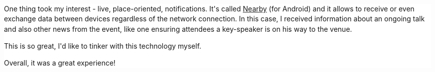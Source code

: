 One thing took my interest - live, place-oriented, notifications. It's called [Nearby](https://developers.google.com/nearby/) (for Android) and it allows to receive or even exchange data between devices regardless of the network connection. In this case, I received information about an ongoing talk and also other news from the event, like one ensuring attendees a key-speaker is on his way to the venue.

This is so great, I'd like to tinker with this technology myself.

Overall, it was a great experience!
